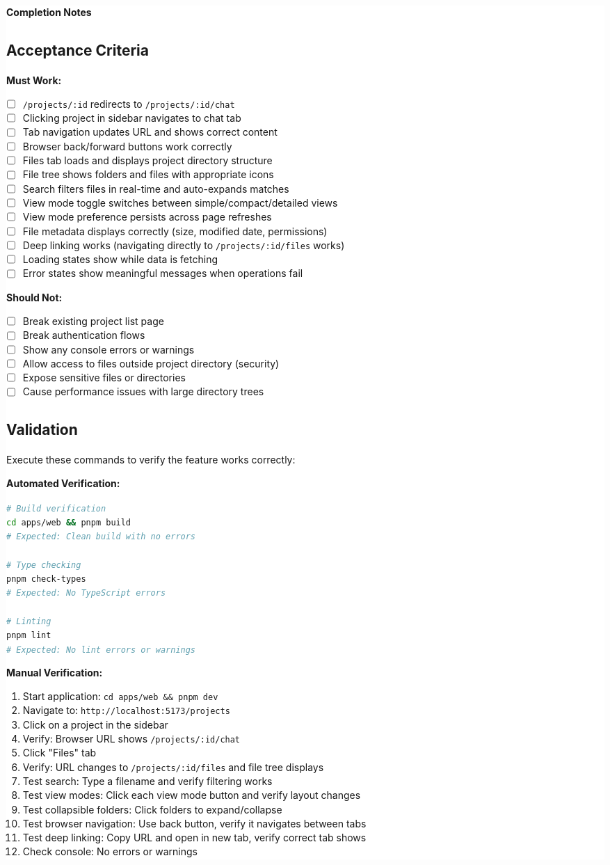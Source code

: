 #### Completion Notes

## Acceptance Criteria

**Must Work:**

- [ ] `/projects/:id` redirects to `/projects/:id/chat`
- [ ] Clicking project in sidebar navigates to chat tab
- [ ] Tab navigation updates URL and shows correct content
- [ ] Browser back/forward buttons work correctly
- [ ] Files tab loads and displays project directory structure
- [ ] File tree shows folders and files with appropriate icons
- [ ] Search filters files in real-time and auto-expands matches
- [ ] View mode toggle switches between simple/compact/detailed views
- [ ] View mode preference persists across page refreshes
- [ ] File metadata displays correctly (size, modified date, permissions)
- [ ] Deep linking works (navigating directly to `/projects/:id/files` works)
- [ ] Loading states show while data is fetching
- [ ] Error states show meaningful messages when operations fail

**Should Not:**

- [ ] Break existing project list page
- [ ] Break authentication flows
- [ ] Show any console errors or warnings
- [ ] Allow access to files outside project directory (security)
- [ ] Expose sensitive files or directories
- [ ] Cause performance issues with large directory trees

## Validation

Execute these commands to verify the feature works correctly:

**Automated Verification:**

```bash
# Build verification
cd apps/web && pnpm build
# Expected: Clean build with no errors

# Type checking
pnpm check-types
# Expected: No TypeScript errors

# Linting
pnpm lint
# Expected: No lint errors or warnings
```

**Manual Verification:**

1. Start application: `cd apps/web && pnpm dev`
2. Navigate to: `http://localhost:5173/projects`
3. Click on a project in the sidebar
4. Verify: Browser URL shows `/projects/:id/chat`
5. Click "Files" tab
6. Verify: URL changes to `/projects/:id/files` and file tree displays
7. Test search: Type a filename and verify filtering works
8. Test view modes: Click each view mode button and verify layout changes
9. Test collapsible folders: Click folders to expand/collapse
10. Test browser navigation: Use back button, verify it navigates between tabs
11. Test deep linking: Copy URL and open in new tab, verify correct tab shows
12. Check console: No errors or warnings
